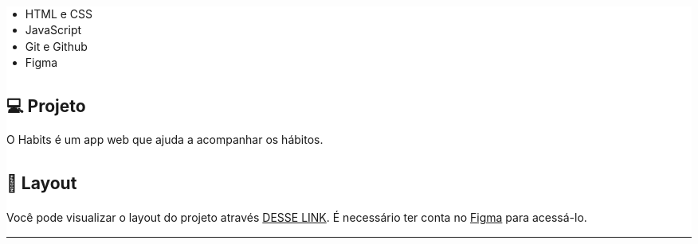 - HTML e CSS
- JavaScript
- Git e Github
- Figma

## 💻 Projeto

O Habits é um app web que ajuda a acompanhar os hábitos.



## 🔖 Layout

Você pode visualizar o layout do projeto através [DESSE LINK](<https://www.figma.com/file/vKiEkoSo2GFqp22yips0F7/Habits-(e)-(Community)?node-id=6%3A910&t=c902wNHVCRR7xaBc-1>). É necessário ter conta no [Figma](https://figma.com) para acessá-lo.

---
